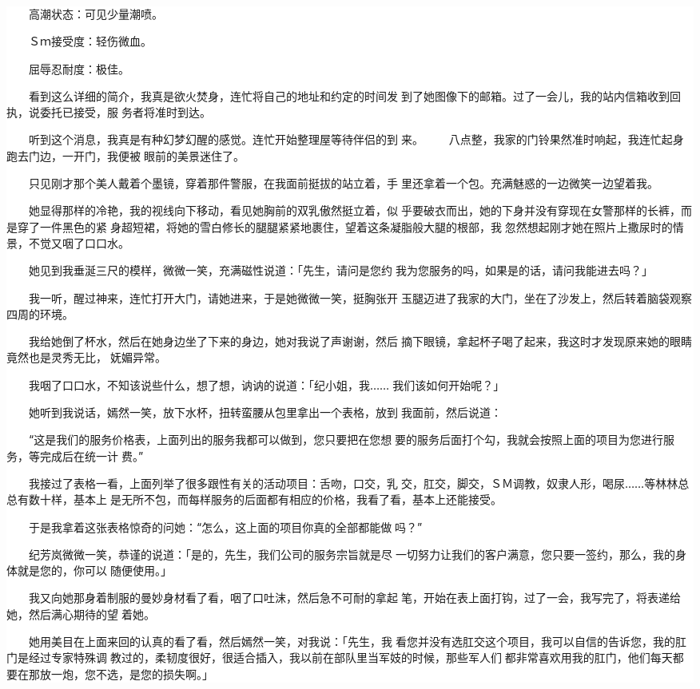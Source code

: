 　　高潮状态：可见少量潮喷。

　　Ｓｍ接受度：轻伤微血。

　　屈辱忍耐度：极佳。

　　看到这么详细的简介，我真是欲火焚身，连忙将自己的地址和约定的时间发
到了她图像下的邮箱。过了一会儿，我的站内信箱收到回执，说委托已接受，服
务者将准时到达。

　　听到这个消息，我真是有种幻梦幻醒的感觉。连忙开始整理屋等待伴侣的到
来。
　　八点整，我家的门铃果然准时响起，我连忙起身跑去门边，一开门，我便被
眼前的美景迷住了。

　　只见刚才那个美人戴着个墨镜，穿着那件警服，在我面前挺拔的站立着，手
里还拿着一个包。充满魅惑的一边微笑一边望着我。

　　她显得那样的冷艳，我的视线向下移动，看见她胸前的双乳傲然挺立着，似
乎要破衣而出，她的下身并没有穿现在女警那样的长裤，而是穿了一件黑色的紧
身超短裙，将她的雪白修长的腿腿紧紧地裹住，望着这条凝脂般大腿的根部，我
忽然想起刚才她在照片上撒尿时的情景，不觉又咽了口口水。

　　她见到我垂涎三尺的模样，微微一笑，充满磁性说道：「先生，请问是您约
我为您服务的吗，如果是的话，请问我能进去吗？」

　　我一听，醒过神来，连忙打开大门，请她进来，于是她微微一笑，挺胸张开
玉腿迈进了我家的大门，坐在了沙发上，然后转着脑袋观察四周的环境。

　　我给她倒了杯水，然后在她身边坐了下来的身边，她对我说了声谢谢，然后
摘下眼镜，拿起杯子喝了起来，我这时才发现原来她的眼睛竟然也是灵秀无比，
妩媚异常。

　　我咽了口口水，不知该说些什么，想了想，讷讷的说道：「纪小姐，我……
我们该如何开始呢？」

　　她听到我说话，嫣然一笑，放下水杯，扭转蛮腰从包里拿出一个表格，放到
我面前，然后说道：

　　“这是我们的服务价格表，上面列出的服务我都可以做到，您只要把在您想
要的服务后面打个勾，我就会按照上面的项目为您进行服务，等完成后在统一计
费。”

　　我接过了表格一看，上面列举了很多跟性有关的活动项目：舌吻，口交，乳
交，肛交，脚交，ＳＭ调教，奴隶人形，喝尿……等林林总总有数十样，基本上
是无所不包，而每样服务的后面都有相应的价格，我看了看，基本上还能接受。

　　于是我拿着这张表格惊奇的问她：“怎么，这上面的项目你真的全部都能做
吗？”

　　纪芳岚微微一笑，恭谨的说道：「是的，先生，我们公司的服务宗旨就是尽
一切努力让我们的客户满意，您只要一签约，那么，我的身体就是您的，你可以
随便使用。」

　　我又向她那身着制服的曼妙身材看了看，咽了口吐沫，然后急不可耐的拿起
笔，开始在表上面打钩，过了一会，我写完了，将表递给她，然后满心期待的望
着她。

　　她用美目在上面来回的认真的看了看，然后嫣然一笑，对我说：「先生，我
看您并没有选肛交这个项目，我可以自信的告诉您，我的肛门是经过专家特殊调
教过的，柔韧度很好，很适合插入，我以前在部队里当军妓的时候，那些军人们
都非常喜欢用我的肛门，他们每天都要在那放一炮，您不选，是您的损失啊。」
